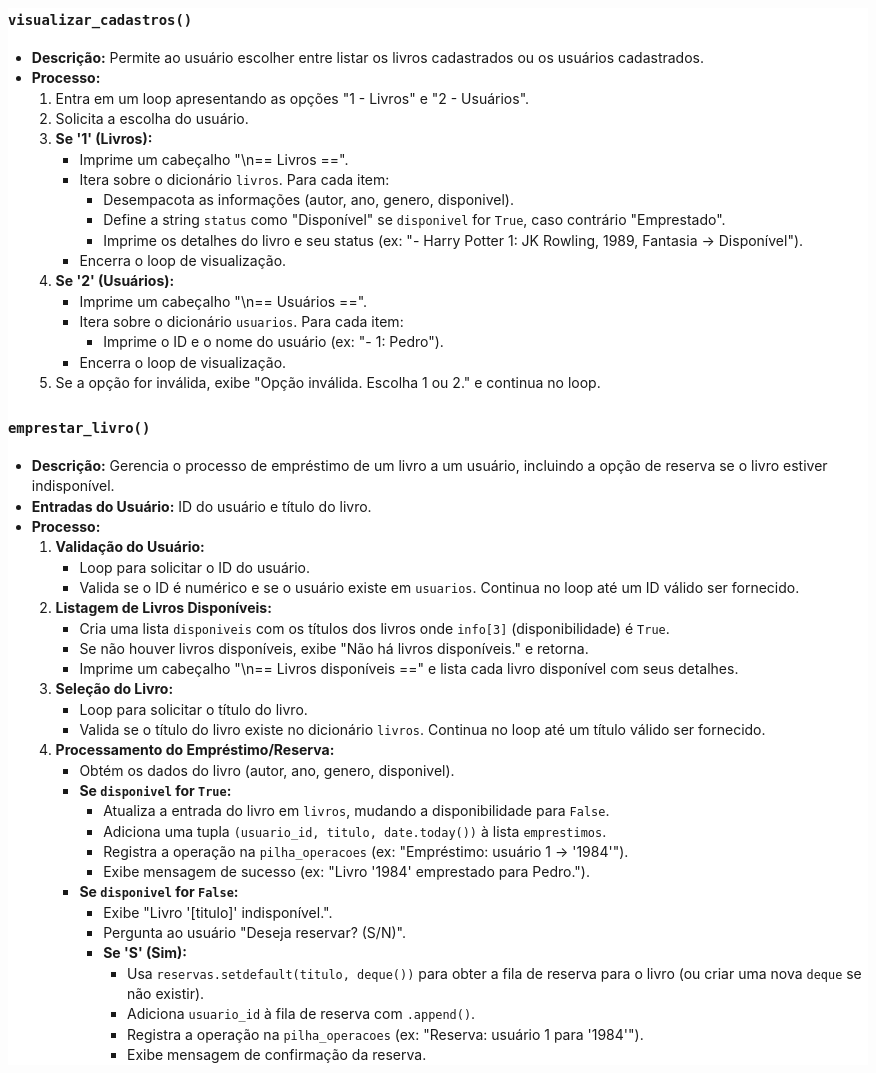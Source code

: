 ### `visualizar_cadastros()`
* **Descrição:** Permite ao usuário escolher entre listar os livros cadastrados ou os usuários cadastrados.
* **Processo:**
    1.  Entra em um loop apresentando as opções "1 - Livros" e "2 - Usuários".
    2.  Solicita a escolha do usuário.
    3.  **Se '1' (Livros):**
        * Imprime um cabeçalho "\n== Livros ==".
        * Itera sobre o dicionário `livros`. Para cada item:
            * Desempacota as informações (autor, ano, genero, disponivel).
            * Define a string `status` como "Disponível" se `disponivel` for `True`, caso contrário "Emprestado".
            * Imprime os detalhes do livro e seu status (ex: "- Harry Potter 1: JK Rowling, 1989, Fantasia -> Disponível").
        * Encerra o loop de visualização.
    4.  **Se '2' (Usuários):**
        * Imprime um cabeçalho "\n== Usuários ==".
        * Itera sobre o dicionário `usuarios`. Para cada item:
            * Imprime o ID e o nome do usuário (ex: "- 1: Pedro").
        * Encerra o loop de visualização.
    5.  Se a opção for inválida, exibe "Opção inválida. Escolha 1 ou 2." e continua no loop.

### `emprestar_livro()`
* **Descrição:** Gerencia o processo de empréstimo de um livro a um usuário, incluindo a opção de reserva se o livro estiver indisponível.
* **Entradas do Usuário:** ID do usuário e título do livro.
* **Processo:**
    1.  **Validação do Usuário:**
        * Loop para solicitar o ID do usuário.
        * Valida se o ID é numérico e se o usuário existe em `usuarios`. Continua no loop até um ID válido ser fornecido.
    2.  **Listagem de Livros Disponíveis:**
        * Cria uma lista `disponiveis` com os títulos dos livros onde `info[3]` (disponibilidade) é `True`.
        * Se não houver livros disponíveis, exibe "Não há livros disponíveis." e retorna.
        * Imprime um cabeçalho "\n== Livros disponíveis ==" e lista cada livro disponível com seus detalhes.
    3.  **Seleção do Livro:**
        * Loop para solicitar o título do livro.
        * Valida se o título do livro existe no dicionário `livros`. Continua no loop até um título válido ser fornecido.
    4.  **Processamento do Empréstimo/Reserva:**
        * Obtém os dados do livro (autor, ano, genero, disponivel).
        * **Se `disponivel` for `True`:**
            * Atualiza a entrada do livro em `livros`, mudando a disponibilidade para `False`.
            * Adiciona uma tupla `(usuario_id, titulo, date.today())` à lista `emprestimos`.
            * Registra a operação na `pilha_operacoes` (ex: "Empréstimo: usuário 1 -> '1984'").
            * Exibe mensagem de sucesso (ex: "Livro '1984' emprestado para Pedro.").
        * **Se `disponivel` for `False`:**
            * Exibe "Livro '[titulo]' indisponível.".
            * Pergunta ao usuário "Deseja reservar? (S/N)".
            * **Se 'S' (Sim):**
                * Usa `reservas.setdefault(titulo, deque())` para obter a fila de reserva para o livro (ou criar uma nova `deque` se não existir).
                * Adiciona `usuario_id` à fila de reserva com `.append()`.
                * Registra a operação na `pilha_operacoes` (ex: "Reserva: usuário 1 para '1984'").
                * Exibe mensagem de confirmação da reserva.
